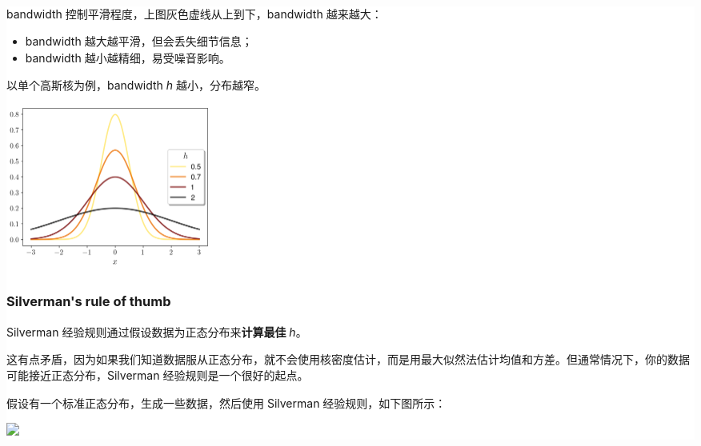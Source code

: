 bandwidth 控制平滑程度，上图灰色虚线从上到下，bandwidth 越来越大：

- bandwidth 越大越平滑，但会丢失细节信息；
- bandwidth 越小越精细，易受噪音影响。

以单个高斯核为例，bandwidth $h$ 越小，分布越窄。

<img src="./images/1y6jWM9QwdYZphXJcTNvVUg.png" alt="img" style="zoom: 25%;" />

### Silverman's rule of thumb

Silverman 经验规则通过假设数据为正态分布来**计算最佳** $h$。

这有点矛盾，因为如果我们知道数据服从正态分布，就不会使用核密度估计，而是用最大似然法估计均值和方差。但通常情况下，你的数据可能接近正态分布，Silverman 经验规则是一个很好的起点。

假设有一个标准正态分布，生成一些数据，然后使用 Silverman  经验规则，如下图所示：

<img src="images\image-20231220165726604.png" width="500"/>
